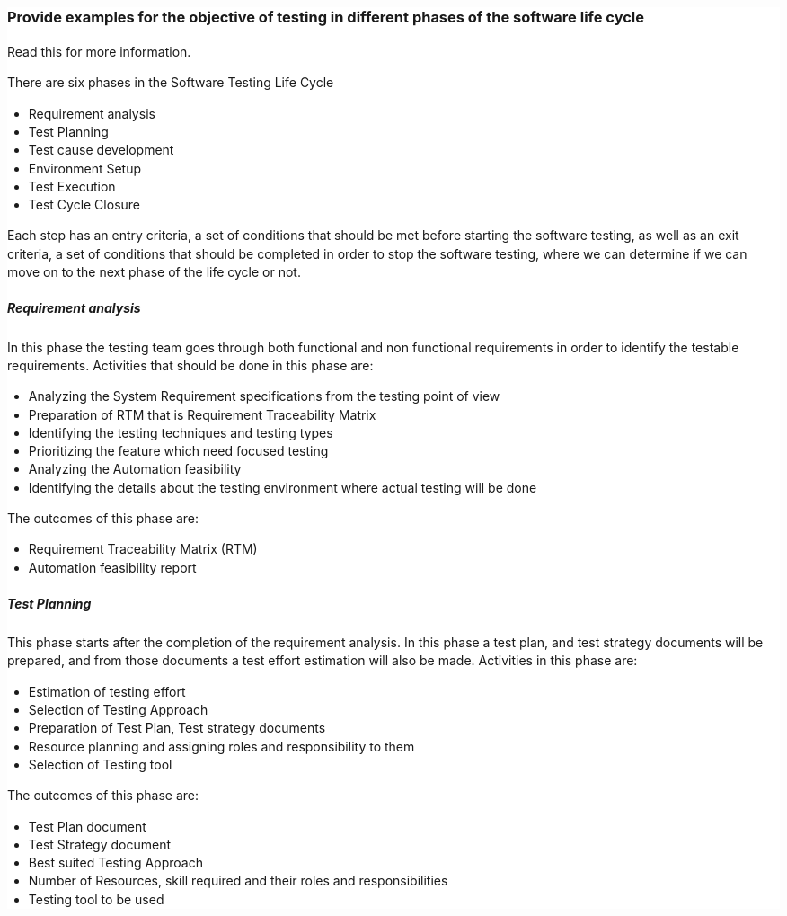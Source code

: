 ### Provide examples for the objective of testing in different phases of the software life cycle

Read [this](http://istqbexamcertification.com/what-is-software-testing-life-cycle-stlc/) for more information.

There are six phases in the Software Testing Life Cycle

- Requirement analysis
- Test Planning
- Test cause development
- Environment Setup
- Test Execution
- Test Cycle Closure 

Each step has an entry criteria, a set of conditions that should be met before starting the software testing, as well as an exit criteria, a set of conditions that should be completed in order to stop the software testing, where we can determine if we can move on to the next phase of the life cycle or not.

##### Requirement analysis

In this phase the testing team goes through both functional and non functional requirements in order to identify the testable requirements. Activities that should be done in this phase are:

- Analyzing the System Requirement specifications from the testing point of view
- Preparation of RTM that is Requirement Traceability Matrix
- Identifying the testing techniques and testing types
- Prioritizing the feature which need focused testing
- Analyzing the Automation feasibility
- Identifying the details about the testing environment where actual testing will be done

The outcomes of this phase are:

- Requirement Traceability Matrix (RTM)
- Automation feasibility report

##### Test Planning

This phase starts after the completion of the requirement analysis. In this phase a test plan, and test strategy documents will be prepared, and from those documents a test effort estimation will also be made. Activities in this phase are:

- Estimation of testing effort
- Selection of Testing Approach
- Preparation of Test Plan, Test strategy documents
- Resource planning and assigning roles and responsibility to them
- Selection of Testing tool

The outcomes of this phase are:

- Test Plan document
- Test Strategy document
- Best suited Testing Approach
- Number of Resources, skill required and their roles and responsibilities
- Testing tool to be used
